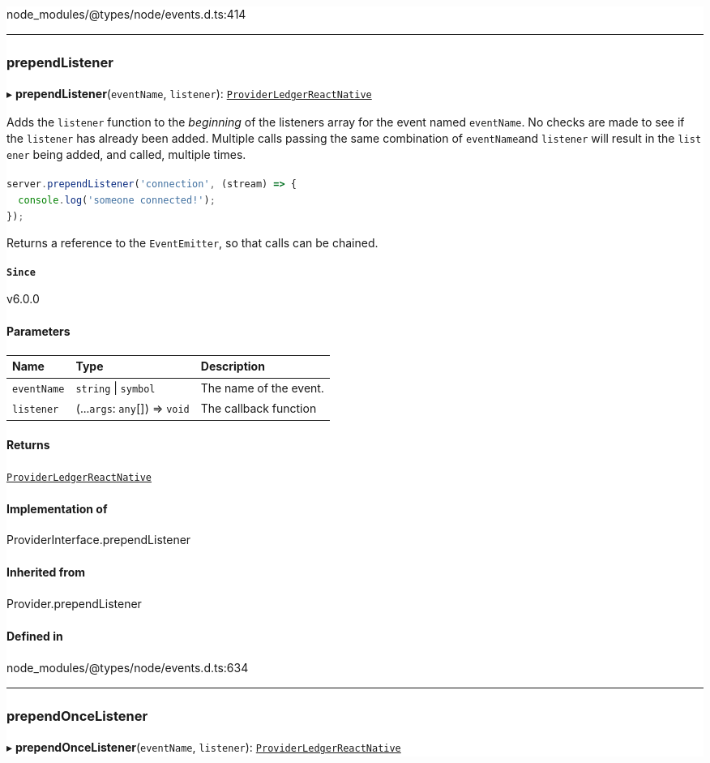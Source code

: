 node_modules/@types/node/events.d.ts:414

___

### prependListener

▸ **prependListener**(`eventName`, `listener`): [`ProviderLedgerReactNative`](ProviderLedgerReactNative.md)

Adds the `listener` function to the _beginning_ of the listeners array for the
event named `eventName`. No checks are made to see if the `listener` has
already been added. Multiple calls passing the same combination of `eventName`and `listener` will result in the `listener` being added, and called, multiple
times.

```js
server.prependListener('connection', (stream) => {
  console.log('someone connected!');
});
```

Returns a reference to the `EventEmitter`, so that calls can be chained.

**`Since`**

v6.0.0

#### Parameters

| Name | Type | Description |
| :------ | :------ | :------ |
| `eventName` | `string` \| `symbol` | The name of the event. |
| `listener` | (...`args`: `any`[]) => `void` | The callback function |

#### Returns

[`ProviderLedgerReactNative`](ProviderLedgerReactNative.md)

#### Implementation of

ProviderInterface.prependListener

#### Inherited from

Provider.prependListener

#### Defined in

node_modules/@types/node/events.d.ts:634

___

### prependOnceListener

▸ **prependOnceListener**(`eventName`, `listener`): [`ProviderLedgerReactNative`](ProviderLedgerReactNative.md)
